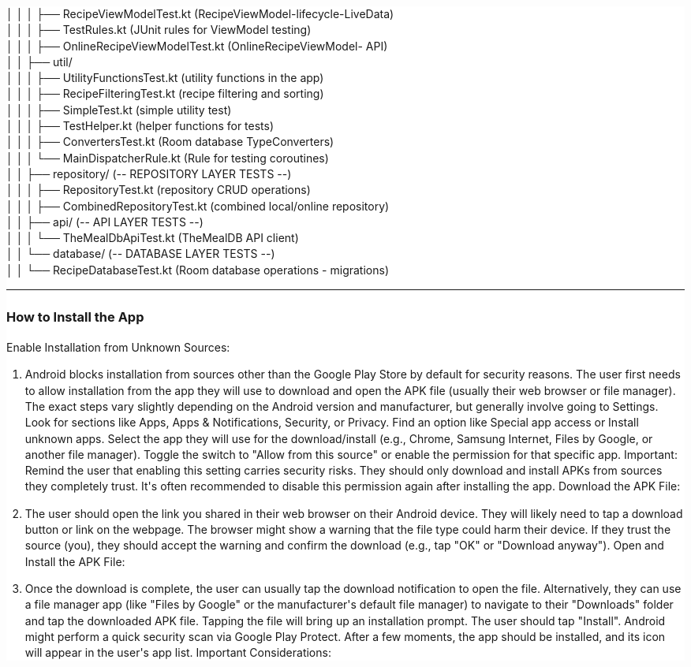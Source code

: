 │   │           │   ├── RecipeViewModelTest.kt (RecipeViewModel-lifecycle-LiveData)  
│   │           │   ├── TestRules.kt (JUnit rules for ViewModel testing)  
│   │           │   ├── OnlineRecipeViewModelTest.kt (OnlineRecipeViewModel- API)  
│   │           ├── util/  
│   │           │   ├── UtilityFunctionsTest.kt (utility functions in the app)  
│   │           │   ├── RecipeFilteringTest.kt (recipe filtering and sorting)  
│   │           │   ├── SimpleTest.kt (simple utility test)  
│   │           │   ├── TestHelper.kt (helper functions for tests)  
│   │           │   ├── ConvertersTest.kt (Room database TypeConverters)  
│   │           │   └── MainDispatcherRule.kt (Rule for testing coroutines)  
│   │           ├── repository/ (-- REPOSITORY LAYER TESTS --)  
│   │           │   ├── RepositoryTest.kt (repository CRUD operations)  
│   │           │   ├── CombinedRepositoryTest.kt (combined local/online repository)  
│   │           ├── api/ (-- API LAYER TESTS --)  
│   │           │   └── TheMealDbApiTest.kt (TheMealDB API client)  
│   │           └── database/ (-- DATABASE LAYER TESTS --)  
│   │               └── RecipeDatabaseTest.kt (Room database operations - migrations)  
</pre>

-----------------------------------------------------------------------------------------------------------------------------
### How to Install the App

Enable Installation from Unknown Sources:

1. Android blocks installation from sources other than the Google Play Store by default for security reasons. The user first needs to allow installation from the app they will use to download and open the APK file (usually their web browser or file manager).
The exact steps vary slightly depending on the Android version and manufacturer, but generally involve going to Settings.
Look for sections like Apps, Apps & Notifications, Security, or Privacy.
Find an option like Special app access or Install unknown apps.
Select the app they will use for the download/install (e.g., Chrome, Samsung Internet, Files by Google, or another file manager).
Toggle the switch to "Allow from this source" or enable the permission for that specific app.
Important: Remind the user that enabling this setting carries security risks. They should only download and install APKs from sources they completely trust. It's often recommended to disable this permission again after installing the app.
Download the APK File:

2. The user should open the link you shared in their web browser on their Android device.
They will likely need to tap a download button or link on the webpage.
The browser might show a warning that the file type could harm their device. If they trust the source (you), they should accept the warning and confirm the download (e.g., tap "OK" or "Download anyway").
Open and Install the APK File:

3. Once the download is complete, the user can usually tap the download notification to open the file.
Alternatively, they can use a file manager app (like "Files by Google" or the manufacturer's default file manager) to navigate to their "Downloads" folder and tap the downloaded APK file.
Tapping the file will bring up an installation prompt. The user should tap "Install".
Android might perform a quick security scan via Google Play Protect.
After a few moments, the app should be installed, and its icon will appear in the user's app list.
Important Considerations:
